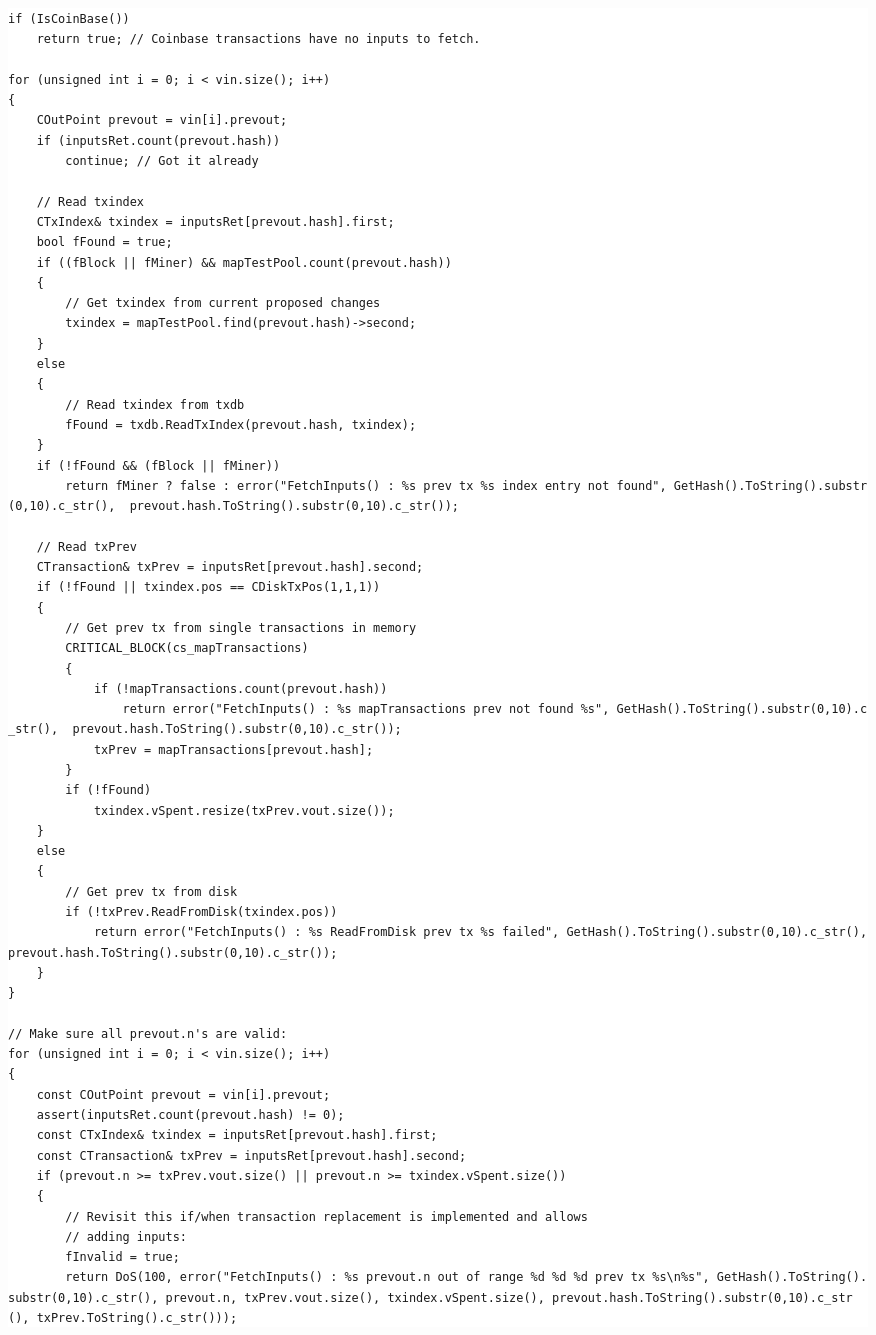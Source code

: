     if (IsCoinBase())
        return true; // Coinbase transactions have no inputs to fetch.

    for (unsigned int i = 0; i < vin.size(); i++)
    {
        COutPoint prevout = vin[i].prevout;
        if (inputsRet.count(prevout.hash))
            continue; // Got it already

        // Read txindex
        CTxIndex& txindex = inputsRet[prevout.hash].first;
        bool fFound = true;
        if ((fBlock || fMiner) && mapTestPool.count(prevout.hash))
        {
            // Get txindex from current proposed changes
            txindex = mapTestPool.find(prevout.hash)->second;
        }
        else
        {
            // Read txindex from txdb
            fFound = txdb.ReadTxIndex(prevout.hash, txindex);
        }
        if (!fFound && (fBlock || fMiner))
            return fMiner ? false : error("FetchInputs() : %s prev tx %s index entry not found", GetHash().ToString().substr(0,10).c_str(),  prevout.hash.ToString().substr(0,10).c_str());

        // Read txPrev
        CTransaction& txPrev = inputsRet[prevout.hash].second;
        if (!fFound || txindex.pos == CDiskTxPos(1,1,1))
        {
            // Get prev tx from single transactions in memory
            CRITICAL_BLOCK(cs_mapTransactions)
            {
                if (!mapTransactions.count(prevout.hash))
                    return error("FetchInputs() : %s mapTransactions prev not found %s", GetHash().ToString().substr(0,10).c_str(),  prevout.hash.ToString().substr(0,10).c_str());
                txPrev = mapTransactions[prevout.hash];
            }
            if (!fFound)
                txindex.vSpent.resize(txPrev.vout.size());
        }
        else
        {
            // Get prev tx from disk
            if (!txPrev.ReadFromDisk(txindex.pos))
                return error("FetchInputs() : %s ReadFromDisk prev tx %s failed", GetHash().ToString().substr(0,10).c_str(),  prevout.hash.ToString().substr(0,10).c_str());
        }
    }

    // Make sure all prevout.n's are valid:
    for (unsigned int i = 0; i < vin.size(); i++)
    {
        const COutPoint prevout = vin[i].prevout;
        assert(inputsRet.count(prevout.hash) != 0);
        const CTxIndex& txindex = inputsRet[prevout.hash].first;
        const CTransaction& txPrev = inputsRet[prevout.hash].second;
        if (prevout.n >= txPrev.vout.size() || prevout.n >= txindex.vSpent.size())
        {
            // Revisit this if/when transaction replacement is implemented and allows
            // adding inputs:
            fInvalid = true;
            return DoS(100, error("FetchInputs() : %s prevout.n out of range %d %d %d prev tx %s\n%s", GetHash().ToString().substr(0,10).c_str(), prevout.n, txPrev.vout.size(), txindex.vSpent.size(), prevout.hash.ToString().substr(0,10).c_str(), txPrev.ToString().c_str()));